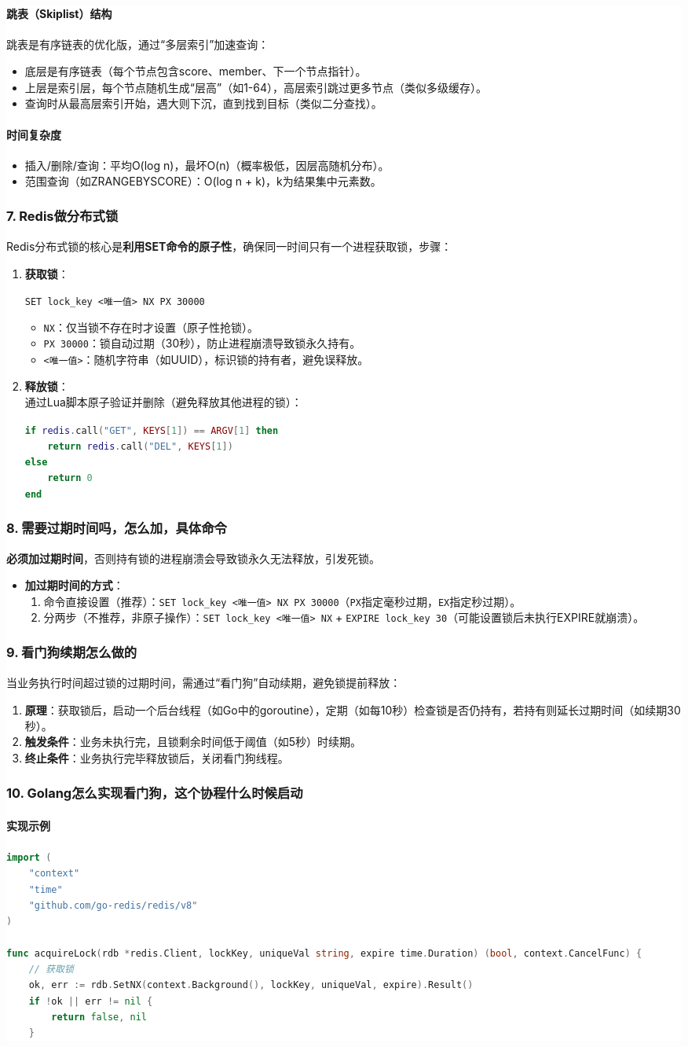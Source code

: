 
#### 跳表（Skiplist）结构  
跳表是有序链表的优化版，通过“多层索引”加速查询：  
- 底层是有序链表（每个节点包含score、member、下一个节点指针）。  
- 上层是索引层，每个节点随机生成“层高”（如1-64），高层索引跳过更多节点（类似多级缓存）。  
- 查询时从最高层索引开始，遇大则下沉，直到找到目标（类似二分查找）。  


#### 时间复杂度  
- 插入/删除/查询：平均O(log n)，最坏O(n)（概率极低，因层高随机分布）。  
- 范围查询（如ZRANGEBYSCORE）：O(log n + k)，k为结果集中元素数。  


### 7. Redis做分布式锁  
Redis分布式锁的核心是**利用SET命令的原子性**，确保同一时间只有一个进程获取锁，步骤：  

1. **获取锁**：  
   ```redis
   SET lock_key <唯一值> NX PX 30000
   ```  
   - `NX`：仅当锁不存在时才设置（原子性抢锁）。  
   - `PX 30000`：锁自动过期（30秒），防止进程崩溃导致锁永久持有。  
   - `<唯一值>`：随机字符串（如UUID），标识锁的持有者，避免误释放。  

2. **释放锁**：  
   通过Lua脚本原子验证并删除（避免释放其他进程的锁）：  
   ```lua
   if redis.call("GET", KEYS[1]) == ARGV[1] then
       return redis.call("DEL", KEYS[1])
   else
       return 0
   end
   ```  


### 8. 需要过期时间吗，怎么加，具体命令  
**必须加过期时间**，否则持有锁的进程崩溃会导致锁永久无法释放，引发死锁。  

- **加过期时间的方式**：  
  1. 命令直接设置（推荐）：`SET lock_key <唯一值> NX PX 30000`（`PX`指定毫秒过期，`EX`指定秒过期）。  
  2. 分两步（不推荐，非原子操作）：`SET lock_key <唯一值> NX` + `EXPIRE lock_key 30`（可能设置锁后未执行EXPIRE就崩溃）。  


### 9. 看门狗续期怎么做的  
当业务执行时间超过锁的过期时间，需通过“看门狗”自动续期，避免锁提前释放：  

1. **原理**：获取锁后，启动一个后台线程（如Go中的goroutine），定期（如每10秒）检查锁是否仍持有，若持有则延长过期时间（如续期30秒）。  
2. **触发条件**：业务未执行完，且锁剩余时间低于阈值（如5秒）时续期。  
3. **终止条件**：业务执行完毕释放锁后，关闭看门狗线程。  


### 10. Golang怎么实现看门狗，这个协程什么时候启动  
#### 实现示例  
```go
import (
    "context"
    "time"
    "github.com/go-redis/redis/v8"
)

func acquireLock(rdb *redis.Client, lockKey, uniqueVal string, expire time.Duration) (bool, context.CancelFunc) {
    // 获取锁
    ok, err := rdb.SetNX(context.Background(), lockKey, uniqueVal, expire).Result()
    if !ok || err != nil {
        return false, nil
    }
```